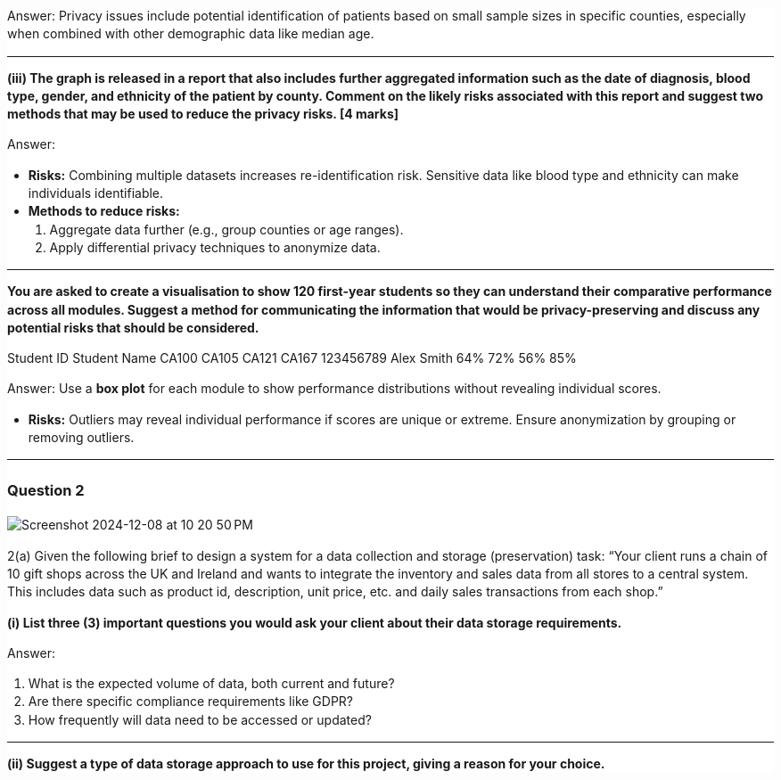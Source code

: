 Answer: Privacy issues include potential identification of patients based on small sample sizes in specific counties, especially when combined with other demographic data like median age.

---

**(iii) The graph is released in a report that also includes further aggregated information such as the date of diagnosis, blood type, gender, and ethnicity of the patient by county. Comment on the likely risks associated with this report and suggest two methods that may be used to reduce the privacy risks. [4 marks]**

Answer:  
- **Risks:** Combining multiple datasets increases re-identification risk. Sensitive data like blood type and ethnicity can make individuals identifiable.  
- **Methods to reduce risks:**  
  1. Aggregate data further (e.g., group counties or age ranges).  
  2. Apply differential privacy techniques to anonymize data.

---

**You are asked to create a visualisation to show 120 first-year students so they can understand their comparative performance across all modules. Suggest a method for communicating the information that would be privacy-preserving and discuss any potential risks that should be considered.**

Student ID Student Name CA100 CA105 CA121 CA167
123456789 Alex Smith 64% 72% 56% 85%


Answer: Use a **box plot** for each module to show performance distributions without revealing individual scores.  
- **Risks:** Outliers may reveal individual performance if scores are unique or extreme. Ensure anonymization by grouping or removing outliers.

---

### **Question 2**

<img width="1470" alt="Screenshot 2024-12-08 at 10 20 50 PM" src="https://github.com/user-attachments/assets/aee41adc-12f5-48e9-b089-bacd24577c21">


2(a) Given the following brief to design a system for a data collection and storage
(preservation) task:
“Your client runs a chain of 10 gift shops across the UK and Ireland and
wants to integrate the inventory and sales data from all stores to a central
system. This includes data such as product id, description, unit price, etc.
and daily sales transactions from each shop.”

**(i) List three (3) important questions you would ask your client about their data storage requirements.**

Answer:  
1. What is the expected volume of data, both current and future?  
2. Are there specific compliance requirements like GDPR?  
3. How frequently will data need to be accessed or updated?

---

**(ii) Suggest a type of data storage approach to use for this project, giving a reason for your choice.**
